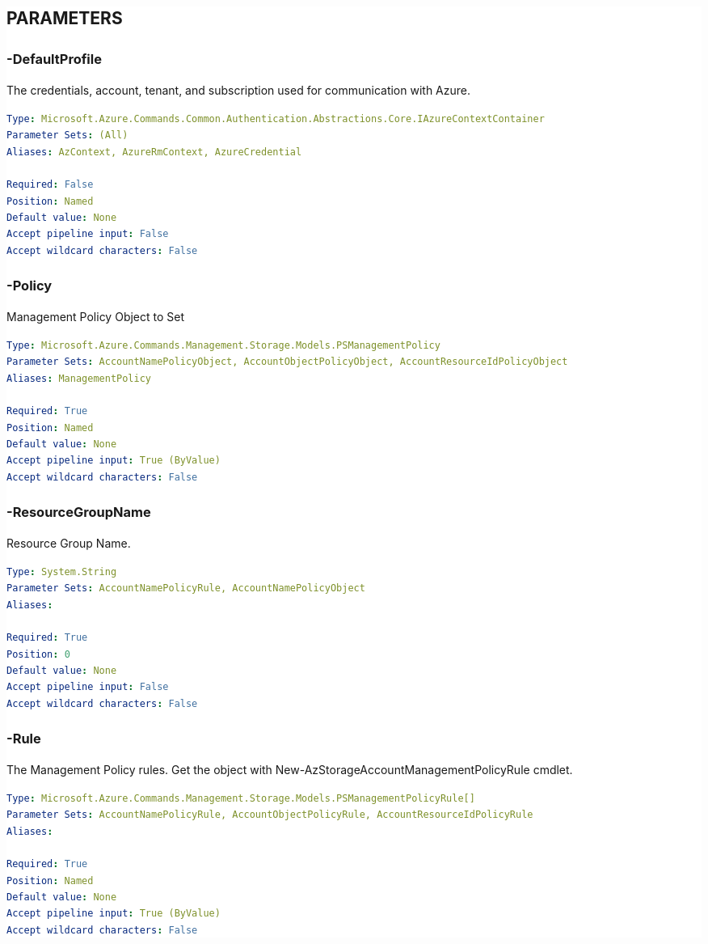 
## PARAMETERS

### -DefaultProfile
The credentials, account, tenant, and subscription used for communication with Azure.

```yaml
Type: Microsoft.Azure.Commands.Common.Authentication.Abstractions.Core.IAzureContextContainer
Parameter Sets: (All)
Aliases: AzContext, AzureRmContext, AzureCredential

Required: False
Position: Named
Default value: None
Accept pipeline input: False
Accept wildcard characters: False
```

### -Policy
Management Policy Object to Set

```yaml
Type: Microsoft.Azure.Commands.Management.Storage.Models.PSManagementPolicy
Parameter Sets: AccountNamePolicyObject, AccountObjectPolicyObject, AccountResourceIdPolicyObject
Aliases: ManagementPolicy

Required: True
Position: Named
Default value: None
Accept pipeline input: True (ByValue)
Accept wildcard characters: False
```

### -ResourceGroupName
Resource Group Name.

```yaml
Type: System.String
Parameter Sets: AccountNamePolicyRule, AccountNamePolicyObject
Aliases:

Required: True
Position: 0
Default value: None
Accept pipeline input: False
Accept wildcard characters: False
```

### -Rule
The Management Policy rules. Get the object with New-AzStorageAccountManagementPolicyRule cmdlet.

```yaml
Type: Microsoft.Azure.Commands.Management.Storage.Models.PSManagementPolicyRule[]
Parameter Sets: AccountNamePolicyRule, AccountObjectPolicyRule, AccountResourceIdPolicyRule
Aliases:

Required: True
Position: Named
Default value: None
Accept pipeline input: True (ByValue)
Accept wildcard characters: False
```
